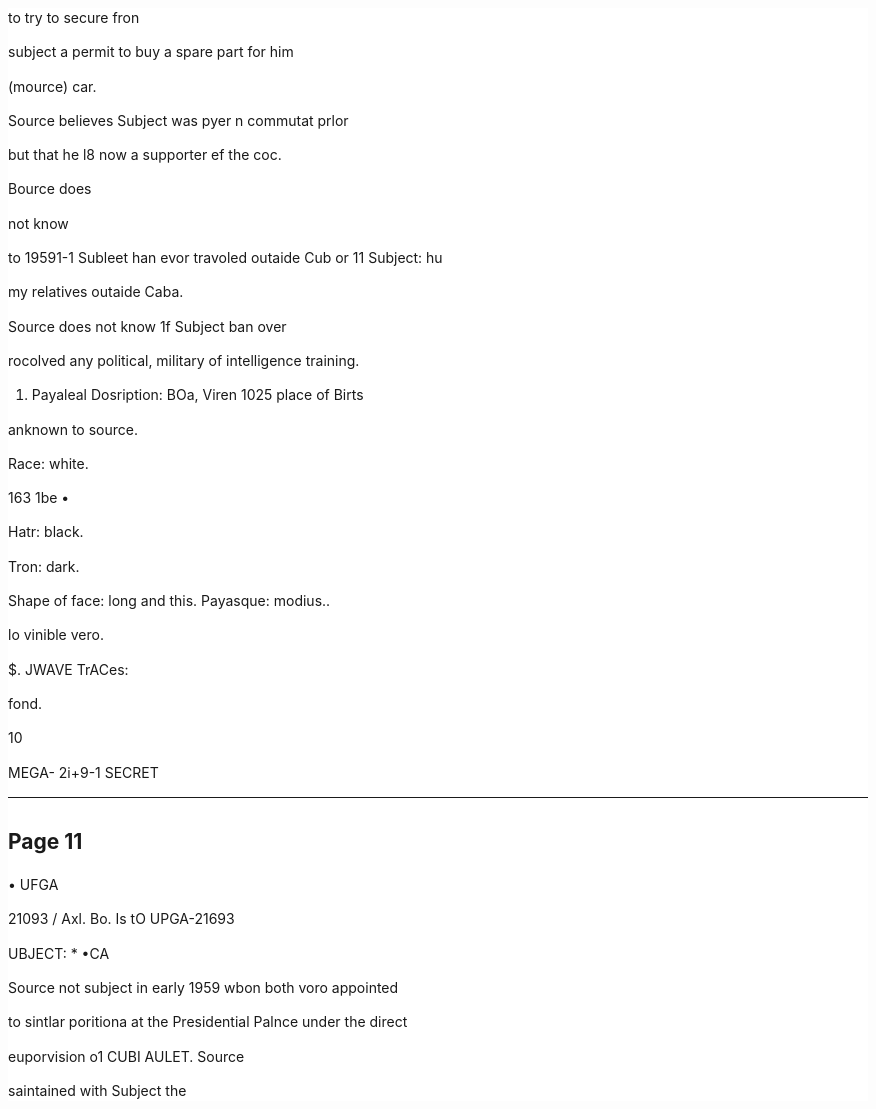 to try to secure fron

subject a permit to buy a spare part for him

(mource) car.

Source believes Subject was pyer n commutat prlor

but that he l8 now a supporter ef the coc.

Bource does

not know

to 19591-1 Subleet han evor travoled outaide Cub or 11 Subject: hu

my relatives outaide Caba.

Source does not know 1f Subject ban over

rocolved any political, military of intelligence training.

1. Payaleal Dosription: BOa, Viren 1025 place of Birts

anknown to source.

Race: white.

163 1be •

Hatr: black.

Tron: dark.

Shape of face: long and this. Payasque: modius..

lo vinible vero.

$. JWAVE TrACes:

fond.

10

MEGA- 2i+9-1 SECRET

---

## Page 11

• UFGA

21093 / Axl. Bo. Is tO UPGA-21693

UBJECT: * •CA

Source not subject in early 1959 wbon both voro appointed

to sintlar poritiona at the Presidential Palnce under the direct

euporvision o1 CUBI AULET. Source

saintained with Subject the
